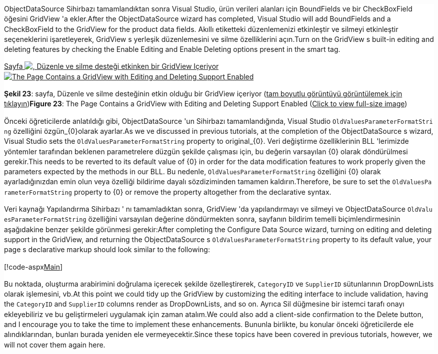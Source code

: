 <span data-ttu-id="665b5-322">ObjectDataSource Sihirbazı tamamlandıktan sonra Visual Studio, ürün verileri alanları için BoundFields ve bir CheckBoxField öğesini GridView 'a ekler.</span><span class="sxs-lookup"><span data-stu-id="665b5-322">After the ObjectDataSource wizard has completed, Visual Studio will add BoundFields and a CheckBoxField to the GridView for the product data fields.</span></span> <span data-ttu-id="665b5-323">Akıllı etiketteki düzenlemenizi etkinleştir ve silmeyi etkinleştir seçeneklerini işaretleyerek, GridView s yerleşik düzenlemesini ve silme özelliklerini açın.</span><span class="sxs-lookup"><span data-stu-id="665b5-323">Turn on the GridView s built-in editing and deleting features by checking the Enable Editing and Enable Deleting options present in the smart tag.</span></span>

<span data-ttu-id="665b5-324">[Sayfa ![, Düzenle ve silme desteği etkinken bir GridView Içeriyor](creating-new-stored-procedures-for-the-typed-dataset-s-tableadapters-cs/_static/image54.png)](creating-new-stored-procedures-for-the-typed-dataset-s-tableadapters-cs/_static/image53.png)</span><span class="sxs-lookup"><span data-stu-id="665b5-324">[![The Page Contains a GridView with Editing and Deleting Support Enabled](creating-new-stored-procedures-for-the-typed-dataset-s-tableadapters-cs/_static/image54.png)](creating-new-stored-procedures-for-the-typed-dataset-s-tableadapters-cs/_static/image53.png)</span></span>

<span data-ttu-id="665b5-325">**Şekil 23**: sayfa, Düzenle ve silme desteğinin etkin olduğu bir GridView içeriyor ([tam boyutlu görüntüyü görüntülemek için tıklayın](creating-new-stored-procedures-for-the-typed-dataset-s-tableadapters-cs/_static/image55.png))</span><span class="sxs-lookup"><span data-stu-id="665b5-325">**Figure 23**: The Page Contains a GridView with Editing and Deleting Support Enabled ([Click to view full-size image](creating-new-stored-procedures-for-the-typed-dataset-s-tableadapters-cs/_static/image55.png))</span></span>

<span data-ttu-id="665b5-326">Önceki öğreticilerde anlatıldığı gibi, ObjectDataSource 'un Sihirbazı tamamlandığında, Visual Studio `OldValuesParameterFormatString` özelliğini özgün\_{0}olarak ayarlar.</span><span class="sxs-lookup"><span data-stu-id="665b5-326">As we ve discussed in previous tutorials, at the completion of the ObjectDataSource s wizard, Visual Studio sets the `OldValuesParameterFormatString` property to original\_{0}.</span></span> <span data-ttu-id="665b5-327">Veri değiştirme özelliklerinin BLL 'lerimizde yöntemler tarafından beklenen parametrelere düzgün şekilde çalışması için, bu değerin varsayılan {0} olarak döndürülmesi gerekir.</span><span class="sxs-lookup"><span data-stu-id="665b5-327">This needs to be reverted to its default value of {0} in order for the data modification features to work properly given the parameters expected by the methods in our BLL.</span></span> <span data-ttu-id="665b5-328">Bu nedenle, `OldValuesParameterFormatString` özelliğini {0} olarak ayarladığınızdan emin olun veya özelliği bildirime dayalı sözdiziminden tamamen kaldırın.</span><span class="sxs-lookup"><span data-stu-id="665b5-328">Therefore, be sure to set the `OldValuesParameterFormatString` property to {0} or remove the property altogether from the declarative syntax.</span></span>

<span data-ttu-id="665b5-329">Veri kaynağı Yapılandırma Sihirbazı ' nı tamamladıktan sonra, GridView 'da yapılandırmayı ve silmeyi ve ObjectDataSource `OldValuesParameterFormatString` özelliğini varsayılan değerine döndürmekten sonra, sayfanın bildirim temelli biçimlendirmesinin aşağıdakine benzer şekilde görünmesi gerekir:</span><span class="sxs-lookup"><span data-stu-id="665b5-329">After completing the Configure Data Source wizard, turning on editing and deleting support in the GridView, and returning the ObjectDataSource s `OldValuesParameterFormatString` property to its default value, your page s declarative markup should look similar to the following:</span></span>

[!code-aspx[Main](creating-new-stored-procedures-for-the-typed-dataset-s-tableadapters-cs/samples/sample12.aspx)]

<span data-ttu-id="665b5-330">Bu noktada, oluşturma arabirimini doğrulama içerecek şekilde özelleştirerek, `CategoryID` ve `SupplierID` sütunlarının DropDownLists olarak işlemesini, vb.</span><span class="sxs-lookup"><span data-stu-id="665b5-330">At this point we could tidy up the GridView by customizing the editing interface to include validation, having the `CategoryID` and `SupplierID` columns render as DropDownLists, and so on.</span></span> <span data-ttu-id="665b5-331">Ayrıca Sil düğmesine bir istemci tarafı onayı ekleyebiliriz ve bu geliştirmeleri uygulamak için zaman atalım.</span><span class="sxs-lookup"><span data-stu-id="665b5-331">We could also add a client-side confirmation to the Delete button, and I encourage you to take the time to implement these enhancements.</span></span> <span data-ttu-id="665b5-332">Bununla birlikte, bu konular önceki öğreticilerde ele alındıklarından, bunları burada yeniden ele vermeyecektir.</span><span class="sxs-lookup"><span data-stu-id="665b5-332">Since these topics have been covered in previous tutorials, however, we will not cover them again here.</span></span>

